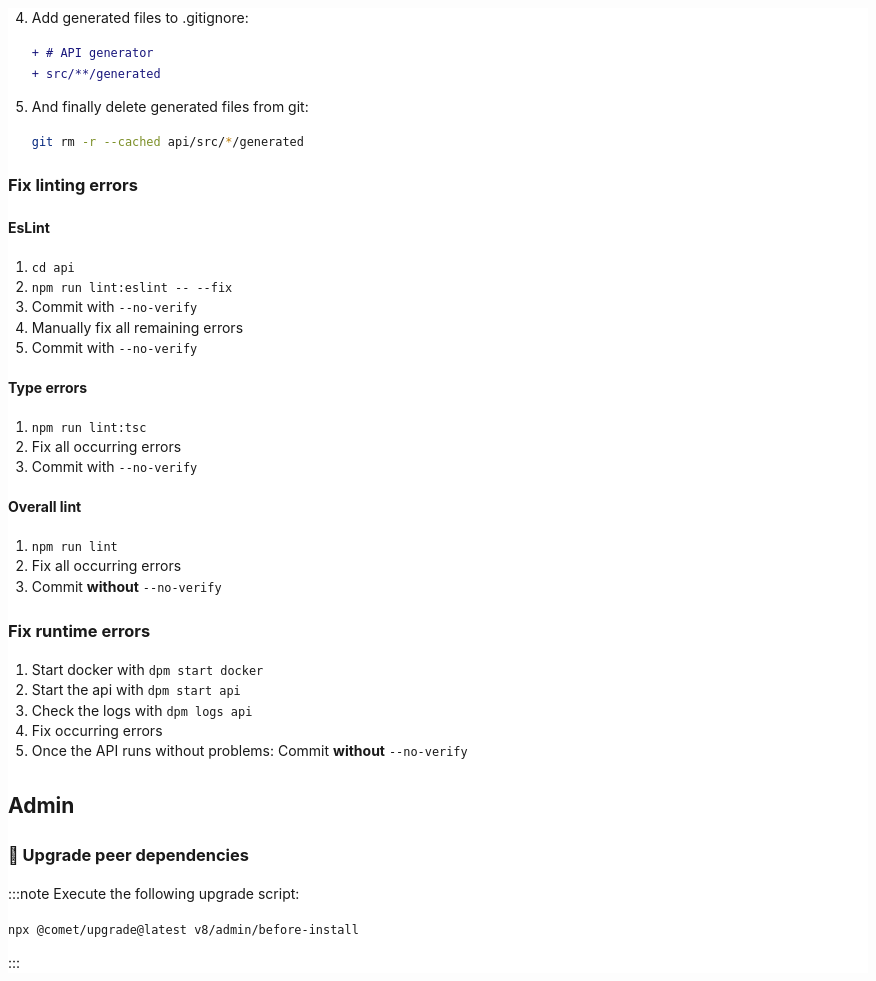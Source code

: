 4. Add generated files to .gitignore:

    ```diff title="api/.gitignore"
    + # API generator
    + src/**/generated
    ```

5. And finally delete generated files from git:

    ```sh
    git rm -r --cached api/src/*/generated
    ```

### Fix linting errors

#### EsLint

1. `cd api`
2. `npm run lint:eslint -- --fix`
3. Commit with `--no-verify`
4. Manually fix all remaining errors
5. Commit with `--no-verify`

#### Type errors

1. `npm run lint:tsc`
2. Fix all occurring errors
3. Commit with `--no-verify`

#### Overall lint

1. `npm run lint`
2. Fix all occurring errors
3. Commit **without** `--no-verify`

### Fix runtime errors

1. Start docker with `dpm start docker`
2. Start the api with `dpm start api`
3. Check the logs with `dpm logs api`
4. Fix occurring errors
5. Once the API runs without problems: Commit **without** `--no-verify`

## Admin

### 🤖 Upgrade peer dependencies

:::note Execute the following upgrade script:

```sh
npx @comet/upgrade@latest v8/admin/before-install
```

:::
